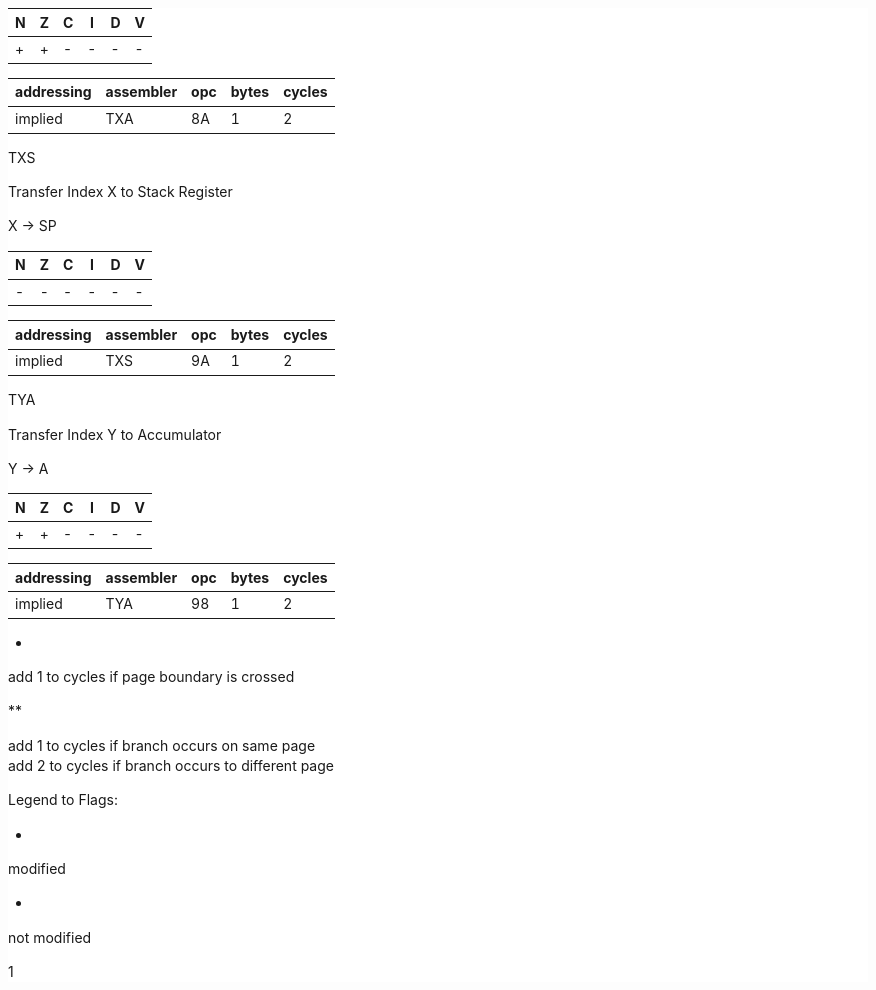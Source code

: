 |N|Z|C|I|D|V|
|---|---|---|---|---|---|
|+|+|-|-|-|-|

|addressing|assembler|opc|bytes|cycles|
|---|---|---|---|---|
|implied|TXA|8A|1|2|

TXS

Transfer Index X to Stack Register

X -> SP

|N|Z|C|I|D|V|
|---|---|---|---|---|---|
|-|-|-|-|-|-|

|addressing|assembler|opc|bytes|cycles|
|---|---|---|---|---|
|implied|TXS|9A|1|2|

TYA

Transfer Index Y to Accumulator

Y -> A

|N|Z|C|I|D|V|
|---|---|---|---|---|---|
|+|+|-|-|-|-|

|addressing|assembler|opc|bytes|cycles|
|---|---|---|---|---|
|implied|TYA|98|1|2|

*

add 1 to cycles if page boundary is crossed

**

add 1 to cycles if branch occurs on same page  
add 2 to cycles if branch occurs to different page

Legend to Flags:

+

modified

-

not modified

1
